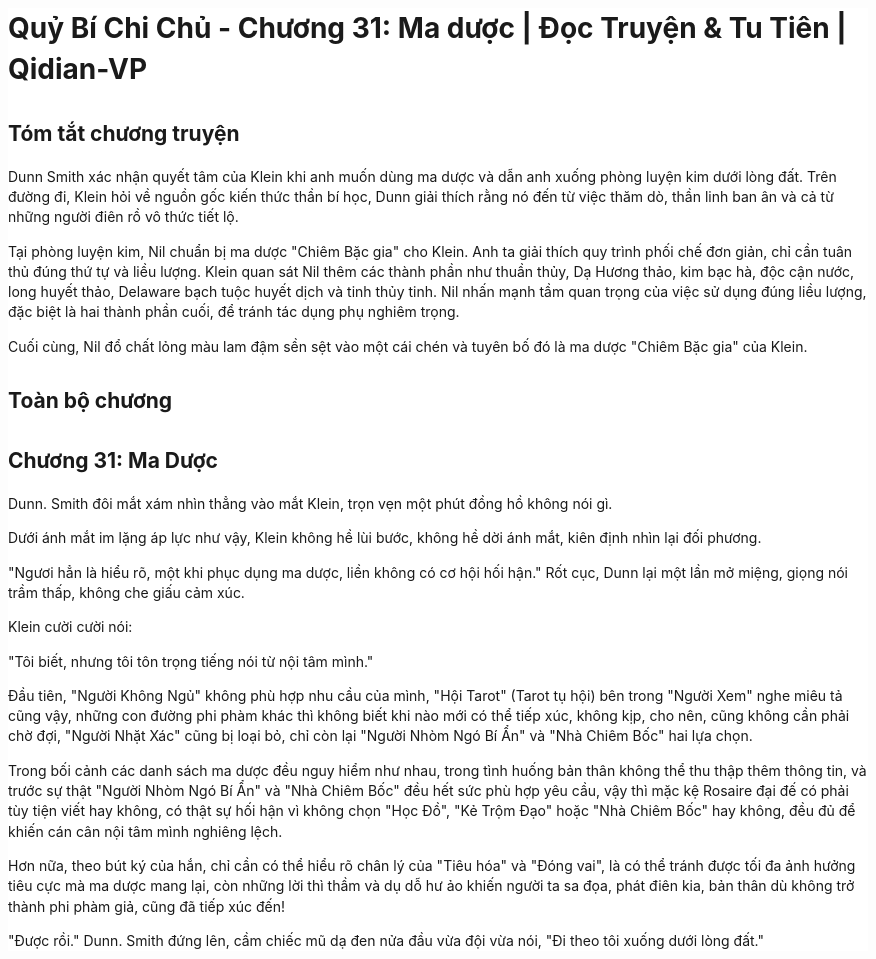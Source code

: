 # Quỷ Bí Chi Chủ - Chương 31: Ma dược | Đọc Truyện & Tu Tiên | Qidian-VP



## Tóm tắt chương truyện

Dunn Smith xác nhận quyết tâm của Klein khi anh muốn dùng ma dược và dẫn anh xuống phòng luyện kim dưới lòng đất. Trên đường đi, Klein hỏi về nguồn gốc kiến thức thần bí học, Dunn giải thích rằng nó đến từ việc thăm dò, thần linh ban ân và cả từ những người điên rồ vô thức tiết lộ.

Tại phòng luyện kim, Nil chuẩn bị ma dược "Chiêm Bặc gia" cho Klein. Anh ta giải thích quy trình phối chế đơn giản, chỉ cần tuân thủ đúng thứ tự và liều lượng. Klein quan sát Nil thêm các thành phần như thuần thủy, Dạ Hương thảo, kim bạc hà, độc cận nước, long huyết thảo, Delaware bạch tuộc huyết dịch và tinh thủy tinh. Nil nhấn mạnh tầm quan trọng của việc sử dụng đúng liều lượng, đặc biệt là hai thành phần cuối, để tránh tác dụng phụ nghiêm trọng.

Cuối cùng, Nil đổ chất lỏng màu lam đậm sền sệt vào một cái chén và tuyên bố đó là ma dược "Chiêm Bặc gia" của Klein.


## Toàn bộ chương

## Chương 31: Ma Dược

Dunn. Smith đôi mắt xám nhìn thẳng vào mắt Klein, trọn vẹn một phút đồng hồ không nói gì.

Dưới ánh mắt im lặng áp lực như vậy, Klein không hề lùi bước, không hề dời ánh mắt, kiên định nhìn lại đối phương.

"Ngươi hẳn là hiểu rõ, một khi phục dụng ma dược, liền không có cơ hội hối hận." Rốt cục, Dunn lại một lần mở miệng, giọng nói trầm thấp, không che giấu cảm xúc.

Klein cười cười nói:

"Tôi biết, nhưng tôi tôn trọng tiếng nói từ nội tâm mình."

Đầu tiên, "Người Không Ngủ" không phù hợp nhu cầu của mình, "Hội Tarot" (Tarot tụ hội) bên trong "Người Xem" nghe miêu tả cũng vậy, những con đường phi phàm khác thì không biết khi nào mới có thể tiếp xúc, không kịp, cho nên, cũng không cần phải chờ đợi, "Người Nhặt Xác" cũng bị loại bỏ, chỉ còn lại "Người Nhòm Ngó Bí Ẩn" và "Nhà Chiêm Bốc" hai lựa chọn.

Trong bối cảnh các danh sách ma dược đều nguy hiểm như nhau, trong tình huống bản thân không thể thu thập thêm thông tin, và trước sự thật "Người Nhòm Ngó Bí Ẩn" và "Nhà Chiêm Bốc" đều hết sức phù hợp yêu cầu, vậy thì mặc kệ Rosaire đại đế có phải tùy tiện viết hay không, có thật sự hối hận vì không chọn "Học Đồ", "Kẻ Trộm Đạo" hoặc "Nhà Chiêm Bốc" hay không, đều đủ để khiến cán cân nội tâm mình nghiêng lệch.

Hơn nữa, theo bút ký của hắn, chỉ cần có thể hiểu rõ chân lý của "Tiêu hóa" và "Đóng vai", là có thể tránh được tối đa ảnh hưởng tiêu cực mà ma dược mang lại, còn những lời thì thầm và dụ dỗ hư ảo khiến người ta sa đọa, phát điên kia, bản thân dù không trở thành phi phàm giả, cũng đã tiếp xúc đến!

"Được rồi." Dunn. Smith đứng lên, cầm chiếc mũ dạ đen nửa đầu vừa đội vừa nói, "Đi theo tôi xuống dưới lòng đất."
